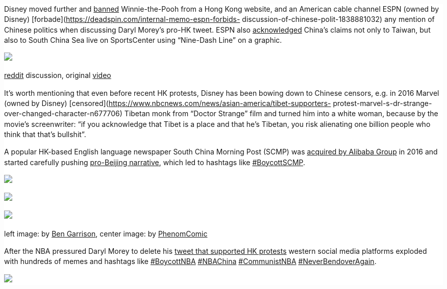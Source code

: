 Disney moved further and
[banned](https://www.reddit.com/r/HongKong/comments/dfthv5/disney_officially_blocked_winnie_the_pooh_in_hong/)
Winnie-the-Pooh from a Hong Kong website, and an American cable channel ESPN
(owned by Disney) [forbade](https://deadspin.com/internal-memo-espn-forbids-
discussion-of-chinese-polit-1838881032) any mention of Chinese politics when
discussing Daryl Morey’s pro-HK tweet. ESPN also
[acknowledged](https://twitter.com/thejcoop/status/1182108438110887936)
China’s claims not only to Taiwan, but also to South China Sea live on
SportsCenter using “Nine-Dash Line” on a graphic.

![](https://miro.medium.com/max/1400/1*czyKckFd_clX6v90lXhL-Q.jpeg)

[reddit](https://www.reddit.com/r/MapPorn/comments/dfrcp1/espn_acknowledges_chinas_claims_to_south_china/)
discussion, original
[video](https://twitter.com/thejcoop/status/1182108438110887936)

It’s worth mentioning that even before recent HK protests, Disney has been
bowing down to Chinese censors, e.g. in 2016 Marvel (owned by Disney)
[censored](https://www.nbcnews.com/news/asian-america/tibet-supporters-
protest-marvel-s-dr-strange-over-changed-character-n677706) Tibetan monk from
“Doctor Strange” film and turned him into a white woman, because by the
movie’s screenwriter: “if you acknowledge that Tibet is a place and that he’s
Tibetan, you risk alienating one billion people who think that that’s
bullshit”.

A popular HK-based English language newspaper South China Morning Post (SCMP)
was [acquired by Alibaba
Group](https://en.wikipedia.org/wiki/South_China_Morning_Post#Purchase_by_Alibaba)
in 2016 and started carefully pushing [pro-Beijing
narrative](https://twitter.com/KongTsungGan/status/1168052677311229953), which
led to hashtags like
[#BoycottSCMP](https://twitter.com/hashtag/boycottSCMP?src=hashtag_click).

![](https://miro.medium.com/max/1800/1*Q8OLBePwXy_0M-THZTgfbw.jpeg)

![](https://miro.medium.com/max/1504/1*MjfwWoOMdMF1s1sM8rr0Sw.jpeg)

![](https://miro.medium.com/max/1000/1*pUcOGYVXdH8OxO_wBQmfIg.jpeg)

left image: by [Ben Garrison](https://twitter.com/GrrrGraphics), center image:
by [PhenomComic](https://twitter.com/PhenomComic)

After the NBA pressured Daryl Morey to delete his [tweet that supported HK
protests](https://en.wikipedia.org/wiki/Daryl_Morey#Twitter_comments_on_Hong_Kong)
western social media platforms exploded with hundreds of memes and hashtags
like [#BoycottNBA](https://twitter.com/search?q=%23BoycottNBA)
[#NBAChina](https://twitter.com/hashtag/NBAChina)
[#CommunistNBA](https://twitter.com/search?q=%23CommunistNBA)
[#NeverBendoverAgain](https://twitter.com/hashtag/NeverBendoverAgain).

![](https://miro.medium.com/max/2058/1*TWGNkJXqaCy80_IYJ1e0HA.jpeg)

